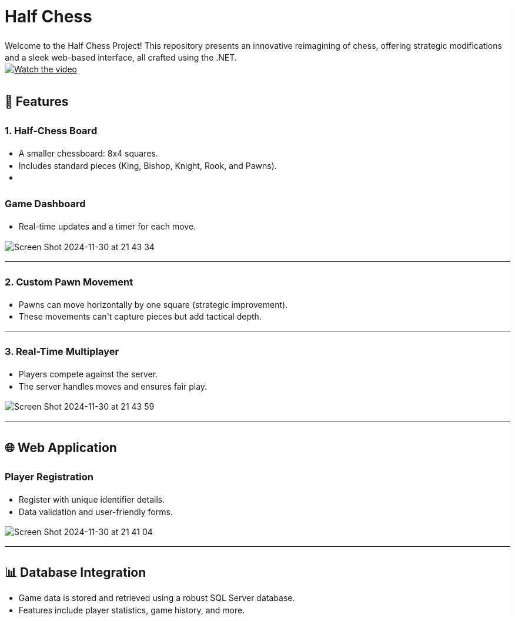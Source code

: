 # Half Chess

Welcome to the Half Chess Project! This repository presents an innovative reimagining of chess, offering strategic modifications and a sleek web-based interface, all crafted using the .NET.  
[![Watch the video](https://img.youtube.com/vi/b4PmKR1fd60/0.jpg)](https://www.youtube.com/watch?v=b4PmKR1fd60)


## 🧩 Features

### 1. **Half-Chess Board**
- A smaller chessboard: 8x4 squares.
- Includes standard pieces (King, Bishop, Knight, Rook, and Pawns).
- 
### **Game Dashboard**
- Real-time updates and a timer for each move.

<img width="1440" alt="Screen Shot 2024-11-30 at 21 43 34" src="https://github.com/user-attachments/assets/b0605e02-9a62-47e6-80b7-1509789735f6">

---

### 2. **Custom Pawn Movement**
- Pawns can move horizontally by one square (strategic improvement).
- These movements can't capture pieces but add tactical depth.

---

### 3. **Real-Time Multiplayer**
- Players compete against the server.
- The server handles moves and ensures fair play.

<img width="1440" alt="Screen Shot 2024-11-30 at 21 43 59" src="https://github.com/user-attachments/assets/40ad12bd-4af9-467f-b175-07326a482e2a">

---

## 🌐 Web Application

### **Player Registration**
- Register with unique identifier details.
- Data validation and user-friendly forms.

<img width="1292" alt="Screen Shot 2024-11-30 at 21 41 04" src="https://github.com/user-attachments/assets/a18b4152-6170-4131-a86e-650d024f18ac">

---

## 📊 Database Integration
- Game data is stored and retrieved using a robust SQL Server database.
- Features include player statistics, game history, and more.
